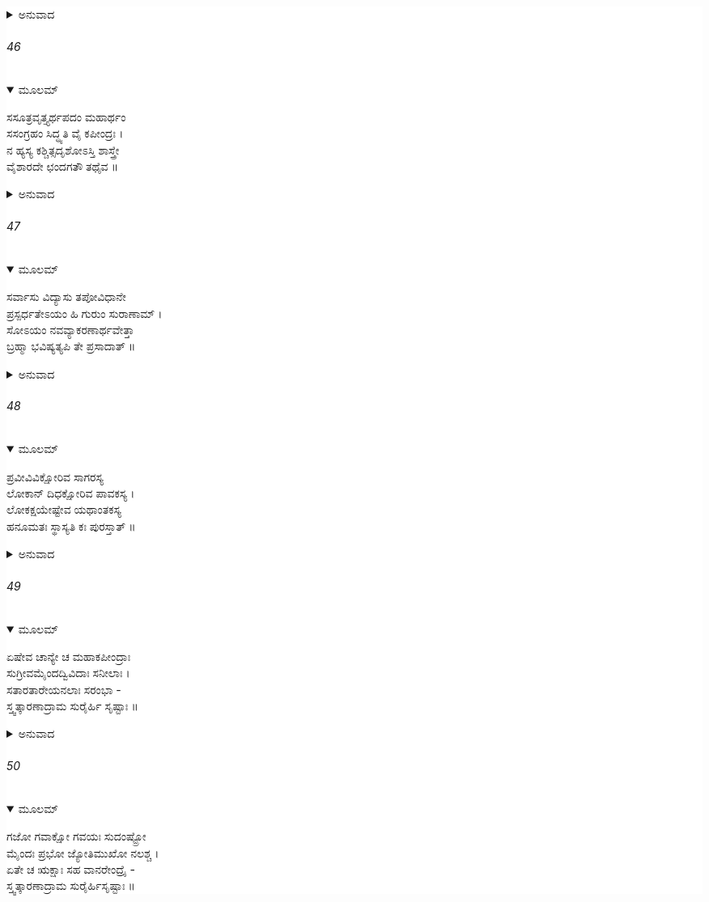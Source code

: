 <details><summary>ಅನುವಾದ</summary></details>

###### 46


<details open><summary>ಮೂಲಮ್</summary>

ಸಸೂತ್ರವೃತ್ತ್ಯರ್ಥಪದಂ ಮಹಾರ್ಥಂ  
ಸಸಂಗ್ರಹಂ  ಸಿದ್ಧ್ಯತಿ  ವೈ  ಕಪೀಂದ್ರಃ ।  
ನ ಹ್ಯಸ್ಯ ಕಶ್ಚಿತ್ಸದೃಶೋಽಸ್ತಿ ಶಾಸ್ತ್ರೇ  
ವೈಶಾರದೇ ಛಂದಗತೌ ತಥೈವ ॥
</details>

<details><summary>ಅನುವಾದ</summary></details>

###### 47


<details open><summary>ಮೂಲಮ್</summary>

ಸರ್ವಾಸು ವಿದ್ಯಾಸು ತಪೋವಿಧಾನೇ  
ಪ್ರಸ್ಪರ್ಧತೇಽಯಂ ಹಿ ಗುರುಂ ಸುರಾಣಾಮ್ ।  
ಸೋಽಯಂ ನವವ್ಯಾಕರಣಾರ್ಥವೇತ್ತಾ  
ಬ್ರಹ್ಮಾ ಭವಿಷ್ಯತ್ಯಪಿ ತೇ ಪ್ರಸಾದಾತ್ ॥
</details>

<details><summary>ಅನುವಾದ</summary></details>

###### 48


<details open><summary>ಮೂಲಮ್</summary>

ಪ್ರವೀವಿವಿಕ್ಷೋರಿವ ಸಾಗರಸ್ಯ  
ಲೋಕಾನ್ ದಿಧಕ್ಷೋರಿವ ಪಾವಕಸ್ಯ ।  
ಲೋಕಕ್ಷಯೇಷ್ಟೇವ ಯಥಾಂತಕಸ್ಯ  
ಹನೂಮತಃ ಸ್ಥಾಸ್ಯತಿ ಕಃ ಪುರಸ್ತಾತ್ ॥
</details>

<details><summary>ಅನುವಾದ</summary></details>

###### 49


<details open><summary>ಮೂಲಮ್</summary>

ಏಷೇವ ಚಾನ್ಯೇ ಚ ಮಹಾಕಪೀಂದ್ರಾಃ  
ಸುಗ್ರೀವಮೈಂದದ್ವಿವಿದಾಃ ಸನೀಲಾಃ ।  
ಸತಾರತಾರೇಯನಲಾಃ ಸರಂಭಾ -  
ಸ್ತ್ವತ್ಕಾರಣಾದ್ರಾಮ  ಸುರೈರ್ಹಿ ಸೃಷ್ಟಾಃ ॥
</details>

<details><summary>ಅನುವಾದ</summary></details>

###### 50


<details open><summary>ಮೂಲಮ್</summary>

ಗಜೋ ಗವಾಕ್ಷೋ ಗವಯಃ ಸುದಂಷ್ಟ್ರೋ  
ಮೈಂದಃ ಪ್ರಭೋ ಜ್ಯೋತಿಮುಖೋ ನಲಶ್ಚ ।  
ಏತೇ ಚ ಋಕ್ಷಾಃ ಸಹ ವಾನರೇಂದ್ರೈ -  
ಸ್ತ್ವತ್ಕಾರಣಾದ್ರಾಮ ಸುರೈರ್ಹಿಸೃಷ್ಟಾಃ ॥
</details>
